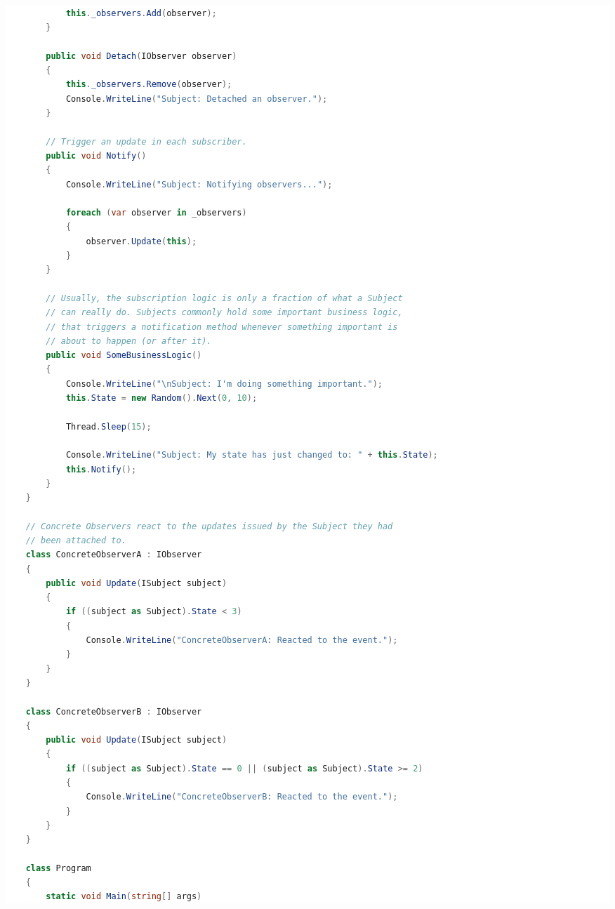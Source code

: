 ```csharp
            this._observers.Add(observer);
        }

        public void Detach(IObserver observer)
        {
            this._observers.Remove(observer);
            Console.WriteLine("Subject: Detached an observer.");
        }

        // Trigger an update in each subscriber.
        public void Notify()
        {
            Console.WriteLine("Subject: Notifying observers...");

            foreach (var observer in _observers)
            {
                observer.Update(this);
            }
        }

        // Usually, the subscription logic is only a fraction of what a Subject
        // can really do. Subjects commonly hold some important business logic,
        // that triggers a notification method whenever something important is
        // about to happen (or after it).
        public void SomeBusinessLogic()
        {
            Console.WriteLine("\nSubject: I'm doing something important.");
            this.State = new Random().Next(0, 10);

            Thread.Sleep(15);

            Console.WriteLine("Subject: My state has just changed to: " + this.State);
            this.Notify();
        }
    }

    // Concrete Observers react to the updates issued by the Subject they had
    // been attached to.
    class ConcreteObserverA : IObserver
    {
        public void Update(ISubject subject)
        {            
            if ((subject as Subject).State < 3)
            {
                Console.WriteLine("ConcreteObserverA: Reacted to the event.");
            }
        }
    }

    class ConcreteObserverB : IObserver
    {
        public void Update(ISubject subject)
        {
            if ((subject as Subject).State == 0 || (subject as Subject).State >= 2)
            {
                Console.WriteLine("ConcreteObserverB: Reacted to the event.");
            }
        }
    }
    
    class Program
    {
        static void Main(string[] args)
```